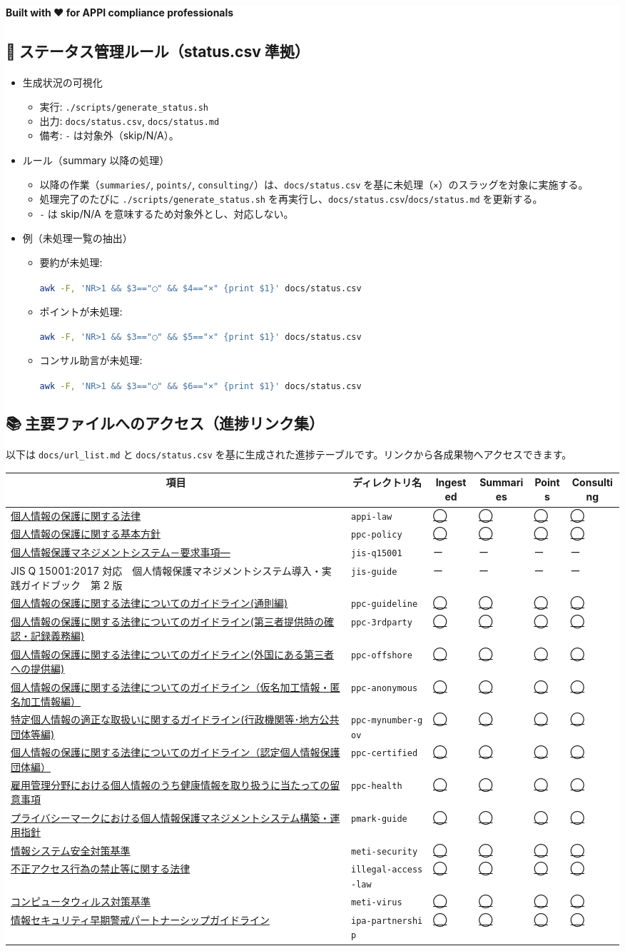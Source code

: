 **Built with ❤️ for APPI compliance professionals**

## 🧭 ステータス管理ルール（status.csv 準拠）

- 生成状況の可視化

  - 実行: `./scripts/generate_status.sh`
  - 出力: `docs/status.csv`, `docs/status.md`
  - 備考: `-` は対象外（skip/N/A）。

- ルール（summary 以降の処理）

  - 以降の作業（`summaries/`, `points/`, `consulting/`）は、`docs/status.csv` を基に未処理（`×`）のスラッグを対象に実施する。
  - 処理完了のたびに `./scripts/generate_status.sh` を再実行し、`docs/status.csv`/`docs/status.md` を更新する。
  - `-` は skip/N/A を意味するため対象外とし、対応しない。

- 例（未処理一覧の抽出）
  - 要約が未処理:
    ```bash
    awk -F, 'NR>1 && $3=="◯" && $4=="×" {print $1}' docs/status.csv
    ```
  - ポイントが未処理:
    ```bash
    awk -F, 'NR>1 && $3=="◯" && $5=="×" {print $1}' docs/status.csv
    ```
  - コンサル助言が未処理:
    ```bash
    awk -F, 'NR>1 && $3=="◯" && $6=="×" {print $1}' docs/status.csv
    ```

## 📚 主要ファイルへのアクセス（進捗リンク集）

以下は `docs/url_list.md` と `docs/status.csv` を基に生成された進捗テーブルです。リンクから各成果物へアクセスできます。



| 項目 | ディレクトリ名 | Ingested | Summaries | Points | Consulting |
| --- | --- | --- | --- | --- | --- |
| [個人情報の保護に関する法律](https://elaws.e-gov.go.jp/document?law_unique_id=415AC0000000057) | `appi-law` | [◯](ingested/appi-law/) | [◯](summaries/appi-law.md) | [◯](points/appi-law.md) | [◯](consulting/controls-appi.md) |
| [個人情報の保護に関する基本方針](https://www.ppc.go.jp/personalinfo/legal/fundamental_policy/) | `ppc-policy` | [◯](ingested/ppc-policy/) | [◯](summaries/ppc-policy.md) | [◯](points/ppc-policy.md) | [◯](consulting/controls-ppc-policy.md) |
| [個人情報保護マネジメントシステム－要求事項―](http://www.jisc.go.jp/) | `jis-q15001` | ー | ー | ー | ー |
| JIS Q 15001:2017 対応　個人情報保護マネジメントシステム導入・実践ガイドブック　第 2 版 | `jis-guide` | ー | ー | ー | ー |
| [個人情報の保護に関する法律についてのガイドライン(通則編)](https://www.ppc.go.jp/personalinfo/legal/guidelines_tsusoku/) | `ppc-guideline` | [◯](ingested/ppc-guideline/) | [◯](summaries/ppc-guideline.md) | [◯](points/ppc-guideline.md) | [◯](consulting/controls-ppc-guideline.md) |
| [個人情報の保護に関する法律についてのガイドライン(第三者提供時の確認・記録義務編)](https://www.ppc.go.jp/personalinfo/legal/guidelines_tsusoku/) | `ppc-3rdparty` | [◯](ingested/ppc-3rdparty/) | [◯](summaries/ppc-3rdparty.md) | [◯](points/ppc-3rdparty.md) | [◯](consulting/controls-ppc-3rdparty.md) |
| [個人情報の保護に関する法律についてのガイドライン(外国にある第三者への提供編)](https://www.ppc.go.jp/personalinfo/legal/guidelines_offshore/) | `ppc-offshore` | [◯](ingested/ppc-offshore/) | [◯](summaries/ppc-offshore.md) | [◯](points/ppc-offshore.md) | [◯](consulting/controls-ppc-offshore.md) |
| [個人情報の保護に関する法律についてのガイドライン（仮名加工情報・匿名加工情報編）](https://www.ppc.go.jp/personalinfo/legal/guidelines_anonymous/) | `ppc-anonymous` | [◯](ingested/ppc-anonymous/) | [◯](summaries/ppc-anonymous.md) | [◯](points/ppc-anonymous.md) | [◯](consulting/controls-ppc-anonymous.md) |
| [特定個人情報の適正な取扱いに関するガイドライン(行政機関等･地方公共団体等編)](https://www.ppc.go.jp/legal/policy/my_number_guideline_gyosei/) | `ppc-mynumber-gov` | [◯](ingested/ppc-mynumber-gov/) | [◯](summaries/ppc-mynumber-gov.md) | [◯](points/ppc-mynumber-gov.md) | [◯](consulting/controls-ppc-mynumber-gov.md) |
| [個人情報の保護に関する法律についてのガイドライン（認定個人情報保護団体編）](https://www.ppc.go.jp/personalinfo/legal/guidelines_ninteidantai/) | `ppc-certified` | [◯](ingested/ppc-certified/) | [◯](summaries/ppc-certified.md) | [◯](points/ppc-certified.md) | [◯](consulting/controls-ppc-certified.md) |
| [雇用管理分野における個人情報のうち健康情報を取り扱うに当たっての留意事項](https://www.ppc.go.jp/personalinfo/legal/ryuuijikou_health_condition_info/) | `ppc-health` | [◯](ingested/ppc-health/) | [◯](summaries/ppc-health.md) | [◯](points/ppc-health.md) | [◯](consulting/controls-ppc-health.md) |
| [プライバシーマークにおける個人情報保護マネジメントシステム構築・運用指針](https://privacymark.jp/guideline/outline.html) | `pmark-guide` | [◯](ingested/pmark-guide/) | [◯](summaries/pmark-guide.md) | [◯](points/pmark-guide.md) | [◯](consulting/controls-pmark-guide.md) |
| [情報システム安全対策基準](http://www.meti.go.jp/policy/netsecurity/downloadfiles/esecu03j.pdf) | `meti-security` | [◯](ingested/meti-security/) | [◯](summaries/meti-security.md) | [◯](points/meti-security.md) | [◯](consulting/controls-meti-security.md) |
| [不正アクセス行為の禁止等に関する法律](https://elaws.e-gov.go.jp/document?lawid=411AC0000000128) | `illegal-access-law` | [◯](ingested/illegal-access-law/) | [◯](summaries/illegal-access-law.md) | [◯](points/illegal-access-law.md) | [◯](consulting/controls-illegal-access-law.md) |
| [コンピュータウィルス対策基準](http://www.meti.go.jp/policy/netsecurity/CvirusCMG.htm) | `meti-virus` | [◯](ingested/meti-virus/) | [◯](summaries/meti-virus.md) | [◯](points/meti-virus.md) | [◯](consulting/controls-meti-virus.md) |
| [情報セキュリティ早期警戒パートナーシップガイドライン](https://www.ipa.go.jp/files/000098799.pdf) | `ipa-partnership` | [◯](ingested/ipa-partnership/) | [◯](summaries/ipa-partnership.md) | [◯](points/ipa-partnership.md) | [◯](consulting/controls-ipa-partnership.md) |